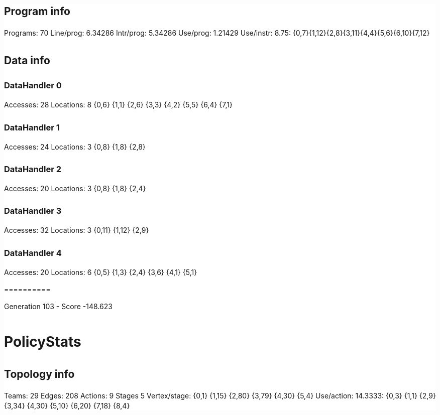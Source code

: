 ## Program info
Programs:	70
Line/prog:	6.34286
Intr/prog:	5.34286
Use/prog:	1.21429
Use/instr:	8.75: {0,7}{1,12}{2,8}{3,11}{4,4}{5,6}{6,10}{7,12}

## Data info

### DataHandler 0
Accesses:	28
Locations:	8
{0,6} {1,1} {2,6} {3,3} {4,2} {5,5} {6,4} {7,1} 

### DataHandler 1
Accesses:	24
Locations:	3
{0,8} {1,8} {2,8} 

### DataHandler 2
Accesses:	20
Locations:	3
{0,8} {1,8} {2,4} 

### DataHandler 3
Accesses:	32
Locations:	3
{0,11} {1,12} {2,9} 

### DataHandler 4
Accesses:	20
Locations:	6
{0,5} {1,3} {2,4} {3,6} {4,1} {5,1} 


==========

Generation 103 - Score -148.623

# PolicyStats
## Topology info
Teams:		29
Edges:		208
Actions:	9
Stages		5
Vertex/stage:	{0,1} {1,15} {2,80} {3,79} {4,30} {5,4} 
Use/action:	14.3333: {0,3} {1,1} {2,9} {3,34} {4,30} {5,10} {6,20} {7,18} {8,4} 
